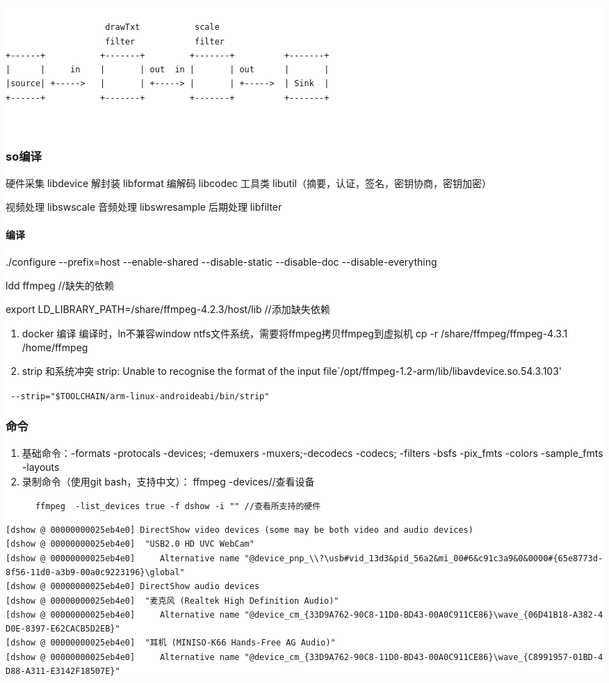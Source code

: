 ```
```

```
                      
                    drawTxt           scale
                    filter            filter
+------+           +-------+         +-------+          +-------+
|      |     in    |       | out  in |       | out      |       |
|source| +----->   |       | +-----> |       | +----->  | Sink  |
+------+           +-------+         +-------+          +-------+



```
### so编译
硬件采集 libdevice
解封装 libformat
编解码 libcodec
工具类 libutil（摘要，认证，签名，密钥协商，密钥加密）

视频处理 libswscale
音频处理 libswresample
后期处理 libfilter
#### 编译
./configure --prefix=host --enable-shared --disable-static --disable-doc --disable-everything

ldd ffmpeg //缺失的依赖

export LD_LIBRARY_PATH=/share/ffmpeg-4.2.3/host/lib //添加缺失依赖


1. docker 编译
编译时，ln不兼容window ntfs文件系统，需要将ffmpeg拷贝ffmpeg到虚拟机
cp -r /share/ffmpeg/ffmpeg-4.3.1 /home/ffmpeg

2. strip 和系统冲突
strip: Unable to recognise the format of the input file`/opt/ffmpeg-1.2-arm/lib/libavdevice.so.54.3.103'
```
 --strip="$TOOLCHAIN/arm-linux-androideabi/bin/strip"
```


### 命令
1. 基础命令：-formats -protocals -devices; 
         -demuxers -muxers;-decodecs -codecs; 
         -filters -bsfs 
         -pix_fmts -colors 
         -sample_fmts -layouts
2. 录制命令（使用git bash，支持中文）：
          ffmpeg -devices//查看设备
```

```
          ffmpeg  -list_devices true -f dshow -i "" //查看所支持的硬件
```
[dshow @ 00000000025eb4e0] DirectShow video devices (some may be both video and audio devices)
[dshow @ 00000000025eb4e0]  "USB2.0 HD UVC WebCam"
[dshow @ 00000000025eb4e0]     Alternative name "@device_pnp_\\?\usb#vid_13d3&pid_56a2&mi_00#6&c91c3a9&0&0000#{65e8773d-8f56-11d0-a3b9-00a0c9223196}\global"
[dshow @ 00000000025eb4e0] DirectShow audio devices
[dshow @ 00000000025eb4e0]  "麦克风 (Realtek High Definition Audio)"
[dshow @ 00000000025eb4e0]     Alternative name "@device_cm_{33D9A762-90C8-11D0-BD43-00A0C911CE86}\wave_{06D41B18-A382-4D0E-8397-E62CACB5D2EB}"
[dshow @ 00000000025eb4e0]  "耳机 (MINISO-K66 Hands-Free AG Audio)"
[dshow @ 00000000025eb4e0]     Alternative name "@device_cm_{33D9A762-90C8-11D0-BD43-00A0C911CE86}\wave_{C8991957-01BD-4D88-A311-E3142F18507E}"
```